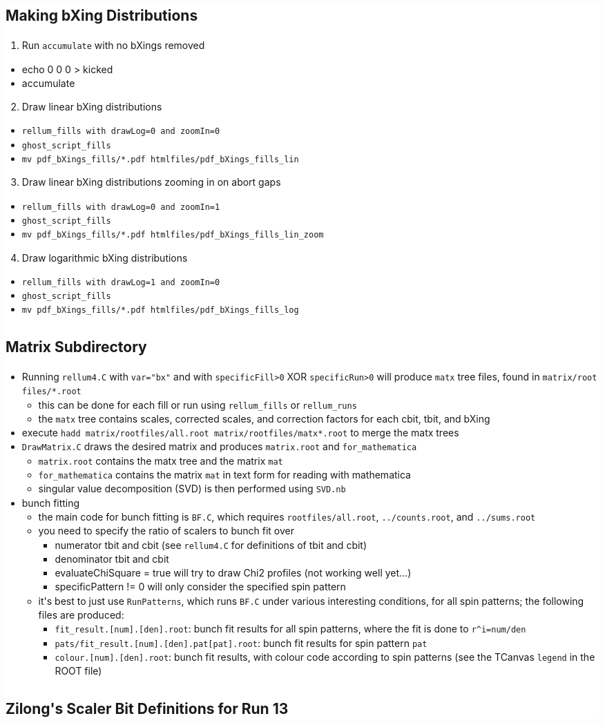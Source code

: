 
Making bXing Distributions
--------------------------

1. Run `accumulate` with no bXings removed
  - echo 0 0 0 > kicked
  - accumulate

2. Draw linear bXing distributions
  - `rellum_fills with drawLog=0 and zoomIn=0`
  - `ghost_script_fills`
  - `mv pdf_bXings_fills/*.pdf htmlfiles/pdf_bXings_fills_lin`

3. Draw linear bXing distributions zooming in on abort gaps
  - `rellum_fills with drawLog=0 and zoomIn=1`
  - `ghost_script_fills`
  - `mv pdf_bXings_fills/*.pdf htmlfiles/pdf_bXings_fills_lin_zoom`

4. Draw logarithmic bXing distributions
  - `rellum_fills with drawLog=1 and zoomIn=0`
  - `ghost_script_fills`
  - `mv pdf_bXings_fills/*.pdf htmlfiles/pdf_bXings_fills_log`



Matrix Subdirectory
-------------------
- Running `rellum4.C` with `var="bx"` and with `specificFill>0` XOR `specificRun>0` will
  produce `matx` tree files, found in `matrix/rootfiles/*.root`
  - this can be done for each fill or run using `rellum_fills` or `rellum_runs`
  - the `matx` tree contains scales, corrected scales, and correction factors for each 
    cbit, tbit, and bXing
- execute `hadd matrix/rootfiles/all.root matrix/rootfiles/matx*.root` to merge the matx trees
- `DrawMatrix.C` draws the desired matrix and produces `matrix.root` and `for_mathematica`
  - `matrix.root` contains the matx tree and the matrix `mat`
  - `for_mathematica` contains the matrix `mat` in text form for reading with mathematica
  - singular value decomposition (SVD) is then performed using `SVD.nb`
- bunch fitting
  - the main code for bunch fitting is `BF.C`, which requires `rootfiles/all.root`, 
    `../counts.root`, and `../sums.root`
  - you need to specify the ratio of scalers to bunch fit over
    - numerator tbit and cbit (see `rellum4.C` for definitions of tbit and cbit)
    - denominator tbit and cbit
    - evaluateChiSquare = true will try to draw Chi2 profiles (not working well yet...)
    - specificPattern != 0 will only consider the specified spin pattern
  - it's best to just use `RunPatterns`, which runs `BF.C` under various interesting
    conditions, for all spin patterns; the following files are produced:
    - `fit_result.[num].[den].root`: bunch fit results for all spin patterns, where the fit
      is done to `r^i=num/den`
    - `pats/fit_result.[num].[den].pat[pat].root`: bunch fit results for spin pattern `pat`
    - `colour.[num].[den].root`: bunch fit results, with colour code according to spin 
      patterns (see the TCanvas `legend` in the ROOT file)



Zilong's Scaler Bit Definitions for Run 13
------------------------------------------
